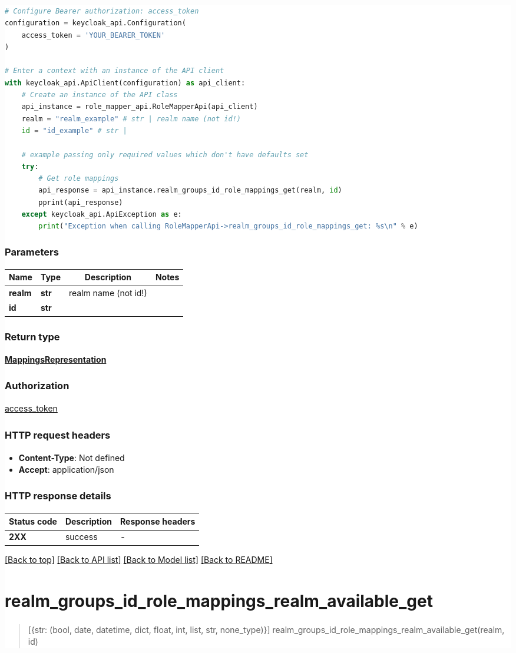 ```python
# Configure Bearer authorization: access_token
configuration = keycloak_api.Configuration(
    access_token = 'YOUR_BEARER_TOKEN'
)

# Enter a context with an instance of the API client
with keycloak_api.ApiClient(configuration) as api_client:
    # Create an instance of the API class
    api_instance = role_mapper_api.RoleMapperApi(api_client)
    realm = "realm_example" # str | realm name (not id!)
    id = "id_example" # str | 

    # example passing only required values which don't have defaults set
    try:
        # Get role mappings
        api_response = api_instance.realm_groups_id_role_mappings_get(realm, id)
        pprint(api_response)
    except keycloak_api.ApiException as e:
        print("Exception when calling RoleMapperApi->realm_groups_id_role_mappings_get: %s\n" % e)
```


### Parameters

Name | Type | Description  | Notes
------------- | ------------- | ------------- | -------------
 **realm** | **str**| realm name (not id!) |
 **id** | **str**|  |

### Return type

[**MappingsRepresentation**](MappingsRepresentation.md)

### Authorization

[access_token](../README.md#access_token)

### HTTP request headers

 - **Content-Type**: Not defined
 - **Accept**: application/json


### HTTP response details

| Status code | Description | Response headers |
|-------------|-------------|------------------|
**2XX** | success |  -  |

[[Back to top]](#) [[Back to API list]](../README.md#documentation-for-api-endpoints) [[Back to Model list]](../README.md#documentation-for-models) [[Back to README]](../README.md)

# **realm_groups_id_role_mappings_realm_available_get**
> [{str: (bool, date, datetime, dict, float, int, list, str, none_type)}] realm_groups_id_role_mappings_realm_available_get(realm, id)
